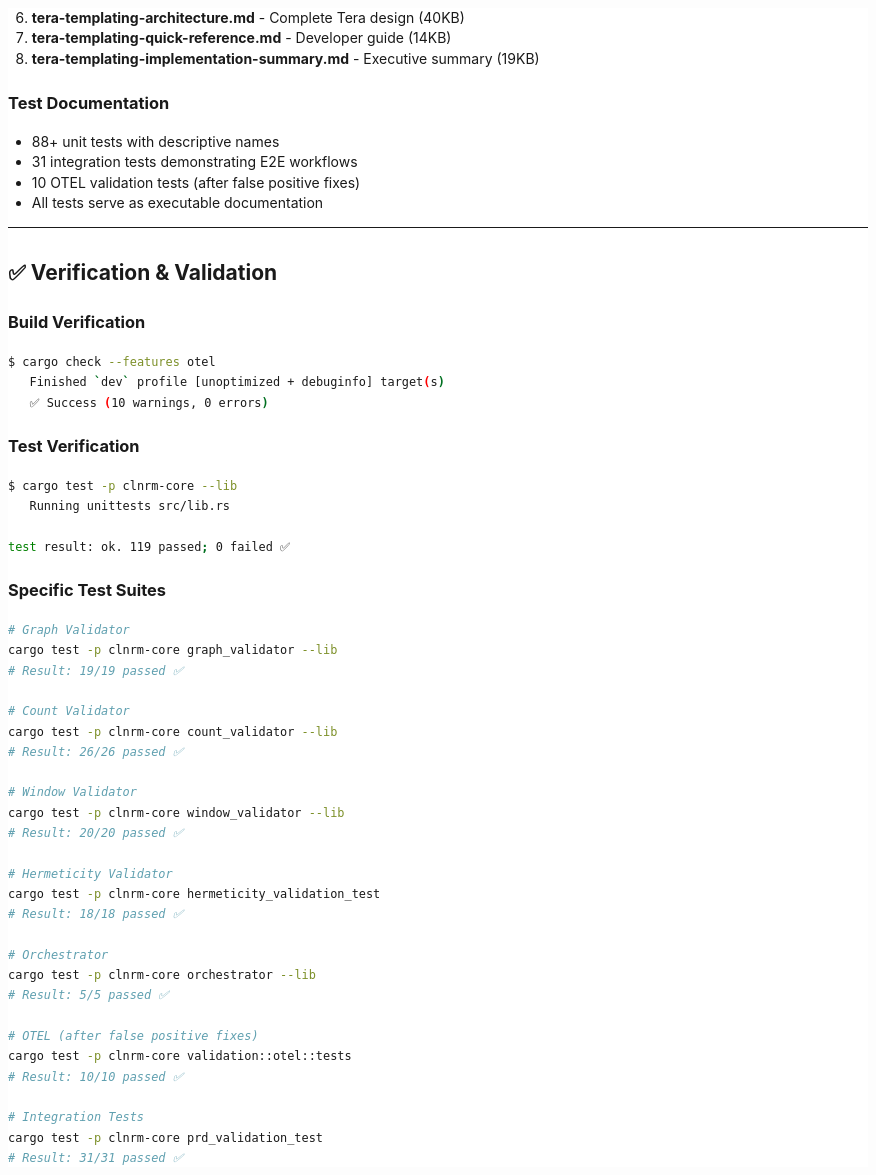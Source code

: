 6. **tera-templating-architecture.md** - Complete Tera design (40KB)
7. **tera-templating-quick-reference.md** - Developer guide (14KB)
8. **tera-templating-implementation-summary.md** - Executive summary (19KB)

### Test Documentation

- 88+ unit tests with descriptive names
- 31 integration tests demonstrating E2E workflows
- 10 OTEL validation tests (after false positive fixes)
- All tests serve as executable documentation

---

## ✅ Verification & Validation

### Build Verification

```bash
$ cargo check --features otel
   Finished `dev` profile [unoptimized + debuginfo] target(s)
   ✅ Success (10 warnings, 0 errors)
```

### Test Verification

```bash
$ cargo test -p clnrm-core --lib
   Running unittests src/lib.rs

test result: ok. 119 passed; 0 failed ✅
```

### Specific Test Suites

```bash
# Graph Validator
cargo test -p clnrm-core graph_validator --lib
# Result: 19/19 passed ✅

# Count Validator
cargo test -p clnrm-core count_validator --lib
# Result: 26/26 passed ✅

# Window Validator
cargo test -p clnrm-core window_validator --lib
# Result: 20/20 passed ✅

# Hermeticity Validator
cargo test -p clnrm-core hermeticity_validation_test
# Result: 18/18 passed ✅

# Orchestrator
cargo test -p clnrm-core orchestrator --lib
# Result: 5/5 passed ✅

# OTEL (after false positive fixes)
cargo test -p clnrm-core validation::otel::tests
# Result: 10/10 passed ✅

# Integration Tests
cargo test -p clnrm-core prd_validation_test
# Result: 31/31 passed ✅
```
